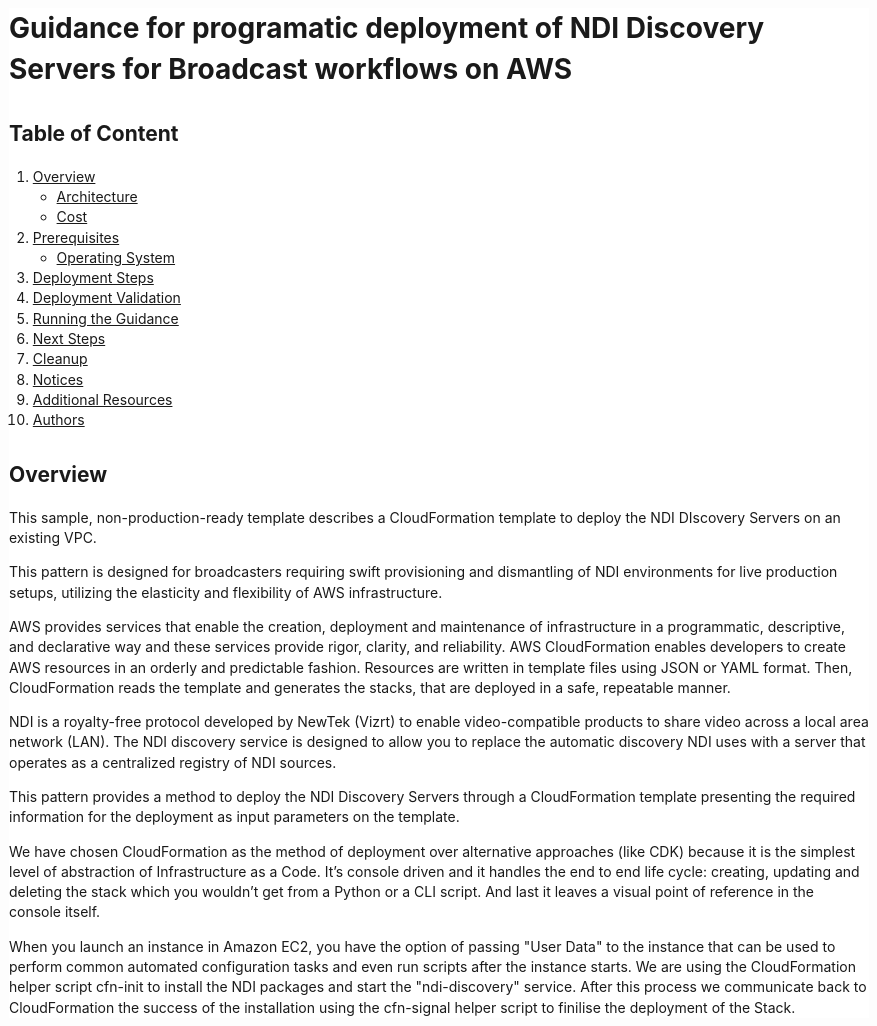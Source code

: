 # Guidance for programatic deployment of NDI Discovery Servers for Broadcast workflows on AWS

## Table of Content

1. [Overview](#overview)
    - [Architecture](#Architecture)
    - [Cost](#cost)
2. [Prerequisites](#prerequisites)
    - [Operating System](#operating-system)
3. [Deployment Steps](#deployment-steps)
4. [Deployment Validation](#deployment-validation)
5. [Running the Guidance](#running-the-guidance)
6. [Next Steps](#next-steps)
7. [Cleanup](#cleanup)
8. [Notices](#notices)
10. [Additional Resources](#resources)
10. [Authors](#authors)

## Overview 

This sample, non-production-ready template describes a CloudFormation template to deploy the NDI DIscovery Servers on an existing VPC.

This pattern is designed for broadcasters requiring swift provisioning and dismantling of NDI environments for live production setups, utilizing the elasticity and flexibility of AWS infrastructure.

AWS provides services that enable the creation, deployment and maintenance of infrastructure in a programmatic, descriptive, and declarative way and these services provide rigor, clarity, and reliability. AWS CloudFormation enables developers to create AWS resources in an orderly and predictable fashion. Resources are written in template files using JSON or YAML format. Then, CloudFormation reads the template and generates the stacks, that are deployed in a safe, repeatable manner.

NDI is a royalty-free protocol developed by NewTek (Vizrt) to enable video-compatible products to share video across a local area network (LAN). The NDI discovery service is designed to allow you to replace the automatic discovery NDI uses with a server that operates as a centralized registry of NDI sources.

This pattern provides a method to deploy the NDI Discovery Servers through a CloudFormation template presenting the required information for the deployment as input parameters on the template.

We have chosen CloudFormation as the method of deployment over alternative approaches (like CDK) because it is the simplest level of abstraction of Infrastructure as a Code. It’s console driven and it handles the end to end life cycle: creating, updating and deleting the stack which you wouldn’t get from a Python or a CLI script. And last it leaves a visual point of reference in the console itself.

When you launch an instance in Amazon EC2, you have the option of passing "User Data" to the instance that can be used to perform common automated configuration tasks and even run scripts after the instance starts. We are using the CloudFormation helper script cfn-init to install the NDI packages and start the "ndi-discovery" service. After this process we communicate back to CloudFormation the success of the installation using the cfn-signal helper script to finilise the deployment of the Stack.  
